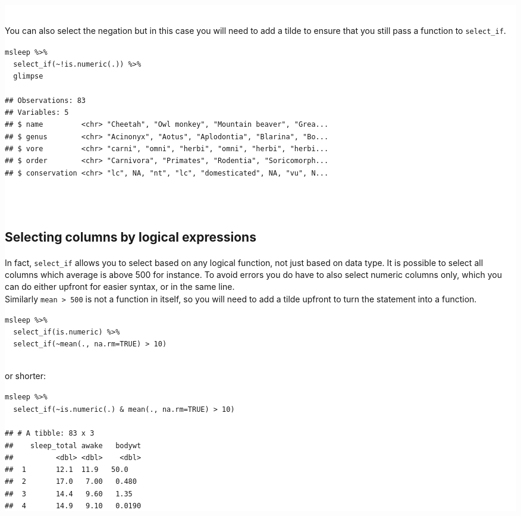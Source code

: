 <br>

You can also select the negation but in this case you will need to add a
tilde to ensure that you still pass a function to `select_if`.

    msleep %>%
      select_if(~!is.numeric(.)) %>%
      glimpse

    ## Observations: 83
    ## Variables: 5
    ## $ name         <chr> "Cheetah", "Owl monkey", "Mountain beaver", "Grea...
    ## $ genus        <chr> "Acinonyx", "Aotus", "Aplodontia", "Blarina", "Bo...
    ## $ vore         <chr> "carni", "omni", "herbi", "omni", "herbi", "herbi...
    ## $ order        <chr> "Carnivora", "Primates", "Rodentia", "Soricomorph...
    ## $ conservation <chr> "lc", NA, "nt", "lc", "domesticated", NA, "vu", N...

<br><br>

**Selecting columns by logical expressions**
--------------------------------------------

In fact, `select_if` allows you to select based on any logical function,
not just based on data type. It is possible to select all columns which
average is above 500 for instance. To avoid errors you do have to also
select numeric columns only, which you can do either upfront for easier
syntax, or in the same line.  
Similarly `mean > 500` is not a function in itself, so you will need to
add a tilde upfront to turn the statement into a function.

    msleep %>%
      select_if(is.numeric) %>%
      select_if(~mean(., na.rm=TRUE) > 10)

<br> or shorter:

    msleep %>%
      select_if(~is.numeric(.) & mean(., na.rm=TRUE) > 10)

    ## # A tibble: 83 x 3
    ##    sleep_total awake   bodywt
    ##          <dbl> <dbl>    <dbl>
    ##  1       12.1  11.9   50.0   
    ##  2       17.0   7.00   0.480 
    ##  3       14.4   9.60   1.35  
    ##  4       14.9   9.10   0.0190